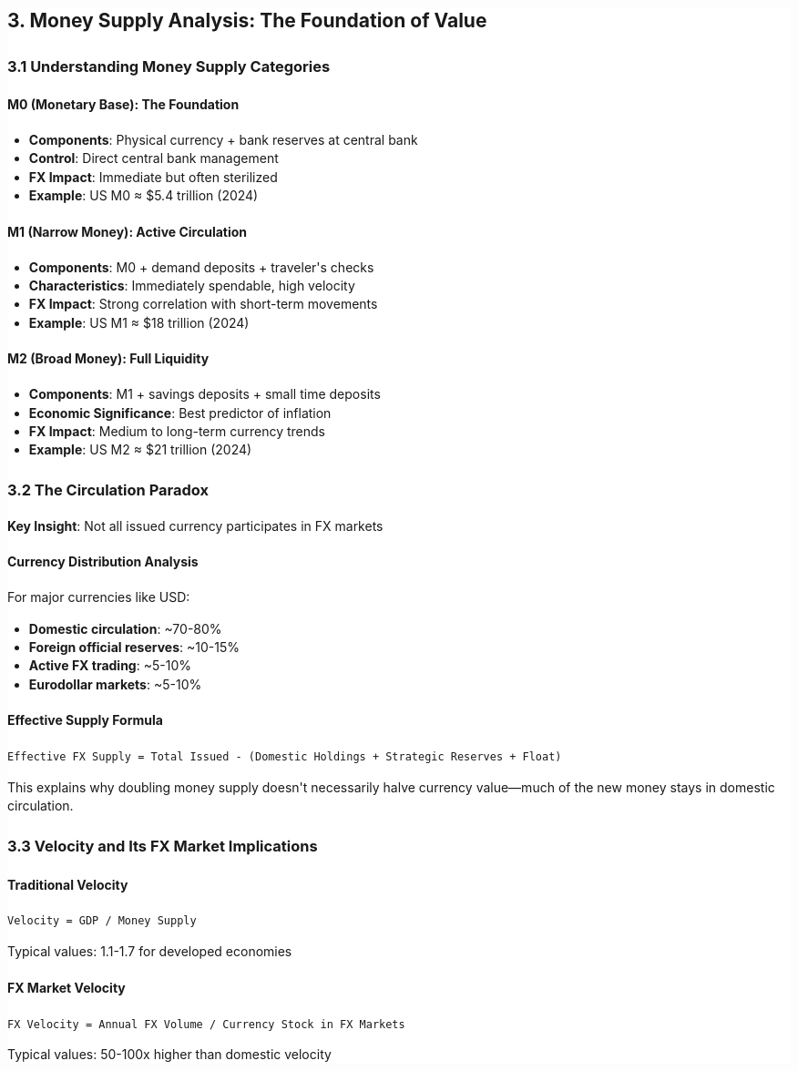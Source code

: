## 3. Money Supply Analysis: The Foundation of Value

### 3.1 Understanding Money Supply Categories

#### M0 (Monetary Base): The Foundation
- **Components**: Physical currency + bank reserves at central bank
- **Control**: Direct central bank management
- **FX Impact**: Immediate but often sterilized
- **Example**: US M0 ≈ $5.4 trillion (2024)

#### M1 (Narrow Money): Active Circulation
- **Components**: M0 + demand deposits + traveler's checks
- **Characteristics**: Immediately spendable, high velocity
- **FX Impact**: Strong correlation with short-term movements
- **Example**: US M1 ≈ $18 trillion (2024)

#### M2 (Broad Money): Full Liquidity
- **Components**: M1 + savings deposits + small time deposits
- **Economic Significance**: Best predictor of inflation
- **FX Impact**: Medium to long-term currency trends
- **Example**: US M2 ≈ $21 trillion (2024)

### 3.2 The Circulation Paradox

**Key Insight**: Not all issued currency participates in FX markets

#### Currency Distribution Analysis
For major currencies like USD:
- **Domestic circulation**: ~70-80%
- **Foreign official reserves**: ~10-15%
- **Active FX trading**: ~5-10%
- **Eurodollar markets**: ~5-10%

#### Effective Supply Formula
```
Effective FX Supply = Total Issued - (Domestic Holdings + Strategic Reserves + Float)
```

This explains why doubling money supply doesn't necessarily halve currency value—much of the new money stays in domestic circulation.

### 3.3 Velocity and Its FX Market Implications

#### Traditional Velocity
```
Velocity = GDP / Money Supply
```
Typical values: 1.1-1.7 for developed economies

#### FX Market Velocity
```
FX Velocity = Annual FX Volume / Currency Stock in FX Markets
```
Typical values: 50-100x higher than domestic velocity
